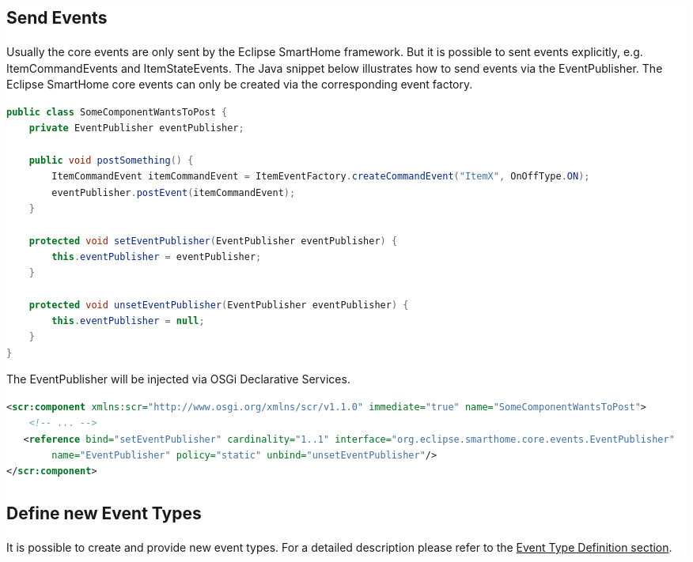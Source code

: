 ## Send Events

Usually the core events are only sent by the Eclipse SmartHome framework. But it is possible to sent events explicitly, e.g. ItemCommandEvents and ItemStateEvents. The Java snippet below illustrates how to send events via the EventPublisher. The Eclipse SmartHome core events can only be created via the corresponding event factory.
```java 
public class SomeComponentWantsToPost {
	private EventPublisher eventPublisher; 

	public void postSomething() {
		ItemCommandEvent itemCommandEvent = ItemEventFactory.createCommandEvent("ItemX", OnOffType.ON);
		eventPublisher.postEvent(itemCommandEvent);
	}

	protected void setEventPublisher(EventPublisher eventPublisher) {
        this.eventPublisher = eventPublisher;
    }
    
    protected void unsetEventPublisher(EventPublisher eventPublisher) {
        this.eventPublisher = null;
    }
}
```

The EventPublisher will be injected via OSGi Declarative Services.

```xml
<scr:component xmlns:scr="http://www.osgi.org/xmlns/scr/v1.1.0" immediate="true" name="SomeComponentWantsToPost">
	<!-- ... -->
   <reference bind="setEventPublisher" cardinality="1..1" interface="org.eclipse.smarthome.core.events.EventPublisher" 
   		name="EventPublisher" policy="static" unbind="unsetEventPublisher"/>
</scr:component>
```

## Define new Event Types

It is possible to create and provide new event types. For a detailed description please refer to the [Event Type Definition section](./event-type-definition.md).
